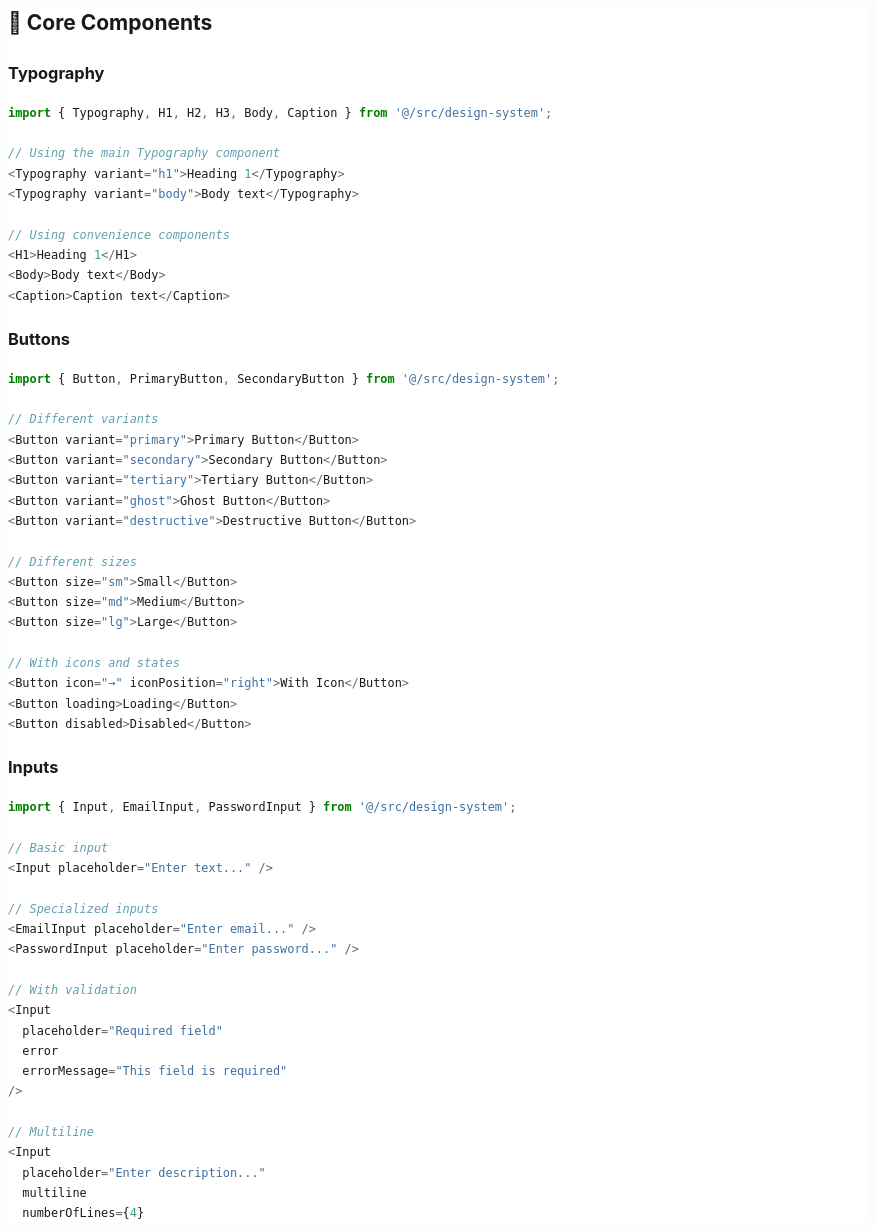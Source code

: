 ## 🎯 Core Components

### Typography

```typescript
import { Typography, H1, H2, H3, Body, Caption } from '@/src/design-system';

// Using the main Typography component
<Typography variant="h1">Heading 1</Typography>
<Typography variant="body">Body text</Typography>

// Using convenience components
<H1>Heading 1</H1>
<Body>Body text</Body>
<Caption>Caption text</Caption>
```

### Buttons

```typescript
import { Button, PrimaryButton, SecondaryButton } from '@/src/design-system';

// Different variants
<Button variant="primary">Primary Button</Button>
<Button variant="secondary">Secondary Button</Button>
<Button variant="tertiary">Tertiary Button</Button>
<Button variant="ghost">Ghost Button</Button>
<Button variant="destructive">Destructive Button</Button>

// Different sizes
<Button size="sm">Small</Button>
<Button size="md">Medium</Button>
<Button size="lg">Large</Button>

// With icons and states
<Button icon="→" iconPosition="right">With Icon</Button>
<Button loading>Loading</Button>
<Button disabled>Disabled</Button>
```

### Inputs

```typescript
import { Input, EmailInput, PasswordInput } from '@/src/design-system';

// Basic input
<Input placeholder="Enter text..." />

// Specialized inputs
<EmailInput placeholder="Enter email..." />
<PasswordInput placeholder="Enter password..." />

// With validation
<Input 
  placeholder="Required field"
  error
  errorMessage="This field is required"
/>

// Multiline
<Input 
  placeholder="Enter description..."
  multiline
  numberOfLines={4}
```